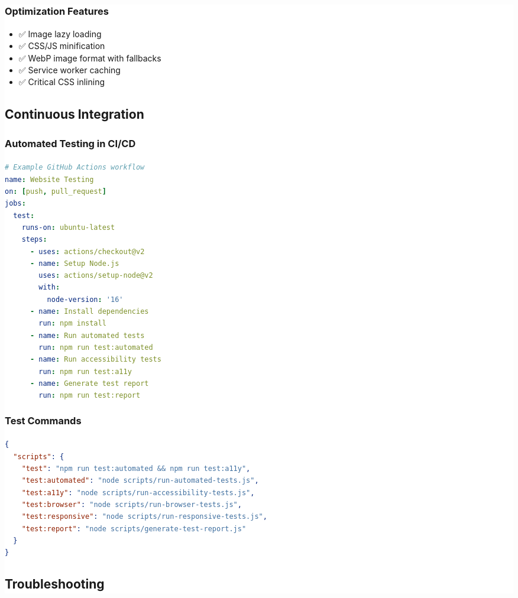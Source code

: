 ### Optimization Features

- ✅ Image lazy loading
- ✅ CSS/JS minification
- ✅ WebP image format with fallbacks
- ✅ Service worker caching
- ✅ Critical CSS inlining

## Continuous Integration

### Automated Testing in CI/CD

```yaml
# Example GitHub Actions workflow
name: Website Testing
on: [push, pull_request]
jobs:
  test:
    runs-on: ubuntu-latest
    steps:
      - uses: actions/checkout@v2
      - name: Setup Node.js
        uses: actions/setup-node@v2
        with:
          node-version: '16'
      - name: Install dependencies
        run: npm install
      - name: Run automated tests
        run: npm run test:automated
      - name: Run accessibility tests
        run: npm run test:a11y
      - name: Generate test report
        run: npm run test:report
```

### Test Commands

```json
{
  "scripts": {
    "test": "npm run test:automated && npm run test:a11y",
    "test:automated": "node scripts/run-automated-tests.js",
    "test:a11y": "node scripts/run-accessibility-tests.js",
    "test:browser": "node scripts/run-browser-tests.js",
    "test:responsive": "node scripts/run-responsive-tests.js",
    "test:report": "node scripts/generate-test-report.js"
  }
}
```

## Troubleshooting

